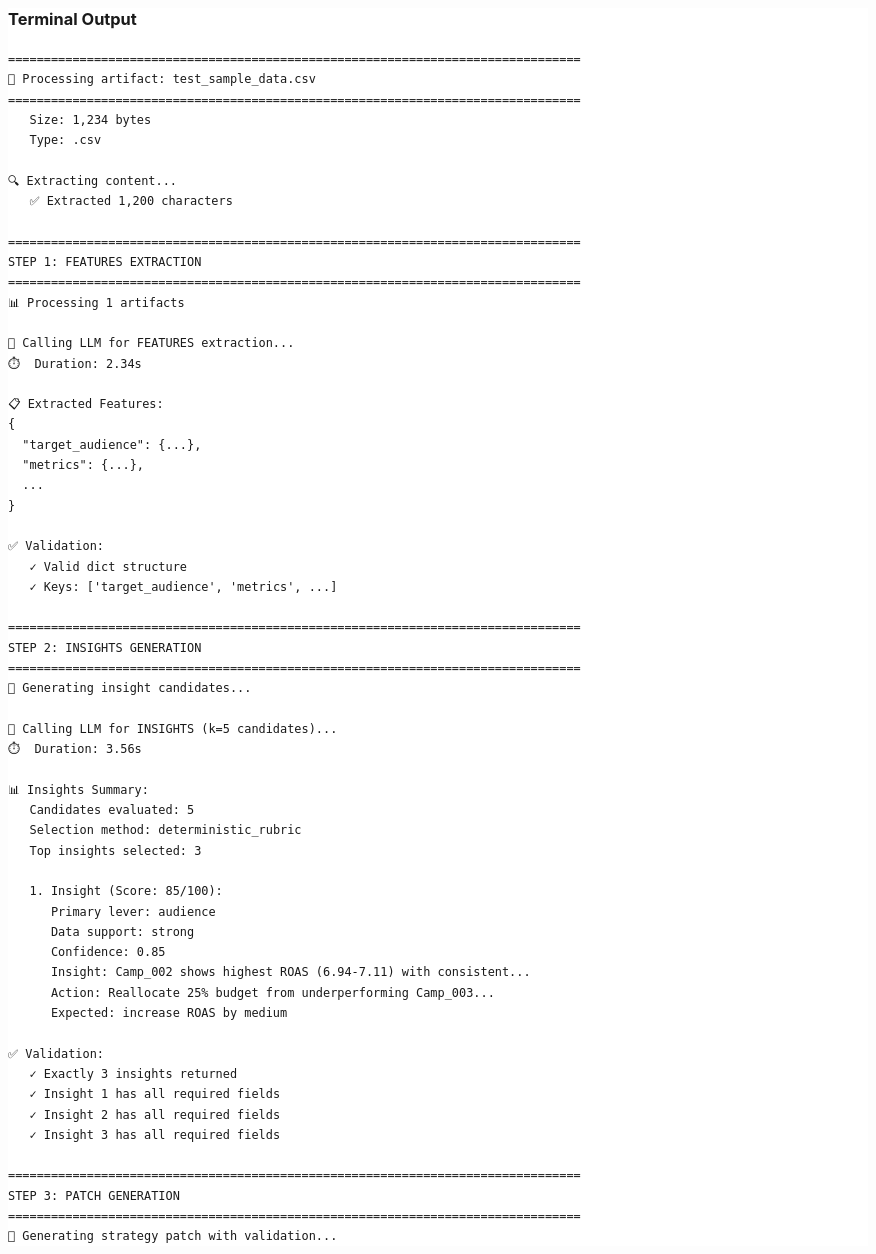 ### **Terminal Output**

```
================================================================================
📄 Processing artifact: test_sample_data.csv
================================================================================
   Size: 1,234 bytes
   Type: .csv

🔍 Extracting content...
   ✅ Extracted 1,200 characters

================================================================================
STEP 1: FEATURES EXTRACTION
================================================================================
📊 Processing 1 artifacts

🤖 Calling LLM for FEATURES extraction...
⏱️  Duration: 2.34s

📋 Extracted Features:
{
  "target_audience": {...},
  "metrics": {...},
  ...
}

✅ Validation:
   ✓ Valid dict structure
   ✓ Keys: ['target_audience', 'metrics', ...]

================================================================================
STEP 2: INSIGHTS GENERATION
================================================================================
🧠 Generating insight candidates...

🤖 Calling LLM for INSIGHTS (k=5 candidates)...
⏱️  Duration: 3.56s

📊 Insights Summary:
   Candidates evaluated: 5
   Selection method: deterministic_rubric
   Top insights selected: 3

   1. Insight (Score: 85/100):
      Primary lever: audience
      Data support: strong
      Confidence: 0.85
      Insight: Camp_002 shows highest ROAS (6.94-7.11) with consistent...
      Action: Reallocate 25% budget from underperforming Camp_003...
      Expected: increase ROAS by medium

✅ Validation:
   ✓ Exactly 3 insights returned
   ✓ Insight 1 has all required fields
   ✓ Insight 2 has all required fields
   ✓ Insight 3 has all required fields

================================================================================
STEP 3: PATCH GENERATION
================================================================================
🔧 Generating strategy patch with validation...

```